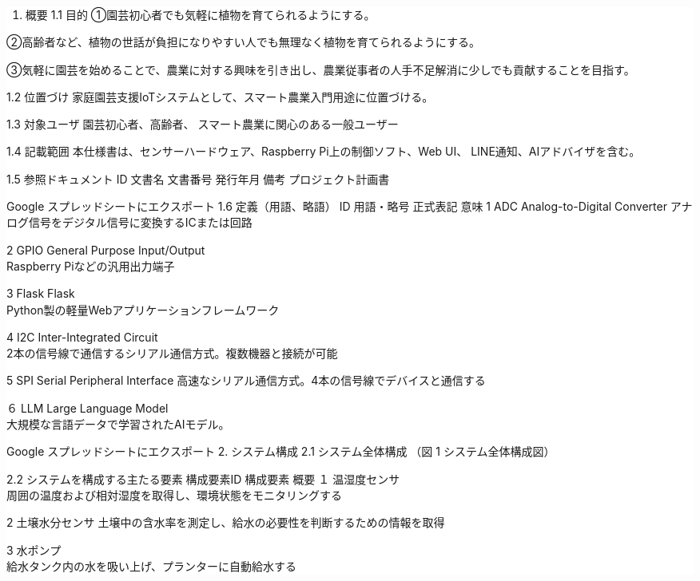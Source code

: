 1. 概要
1.1 目的
①園芸初心者でも気軽に植物を育てられるようにする。 

②高齢者など、植物の世話が負担になりやすい人でも無理なく植物を育てられるようにする。 

③気軽に園芸を始めることで、農業に対する興味を引き出し、農業従事者の人手不足解消に少しでも貢献することを目指す。 

1.2 位置づけ
家庭園芸支援IoTシステムとして、スマート農業入門用途に位置づける。 

1.3 対象ユーザ
園芸初心者、高齢者、 スマート農業に関心のある一般ユーザー 

1.4 記載範囲
本仕様書は、センサーハードウェア、Raspberry Pi上の制御ソフト、Web UI、 LINE通知、AIアドバイザを含む。 

1.5 参照ドキュメント
ID	文書名	文書番号	発行年月	備考
プロジェクト計画書			

Google スプレッドシートにエクスポート
1.6 定義（用語、略語）
ID	用語・略号	正式表記	意味
1	ADC	Analog-to-Digital Converter	
アナログ信号をデジタル信号に変換するICまたは回路 

2	GPIO	General Purpose Input/Output	
Raspberry Piなどの汎用出力端子 

3	Flask	Flask	
Python製の軽量Webアプリケーションフレームワーク 

4	I2C	Inter-Integrated Circuit	
2本の信号線で通信するシリアル通信方式。複数機器と接続が可能 

5	SPI	Serial Peripheral Interface	
高速なシリアル通信方式。4本の信号線でデバイスと通信する 

６	LLM	Large Language Model	
大規模な言語データで学習されたAIモデル。 


Google スプレッドシートにエクスポート
2. システム構成
2.1 システム全体構成
（図 1 システム全体構成図） 

2.2 システムを構成する主たる要素
構成要素ID	構成要素	概要
１	温湿度センサ	
周囲の温度および相対湿度を取得し、環境状態をモニタリングする 

2	土壌水分センサ	
土壌中の含水率を測定し、給水の必要性を判断するための情報を取得 

3	水ポンプ	
給水タンク内の水を吸い上げ、プランターに自動給水する 
